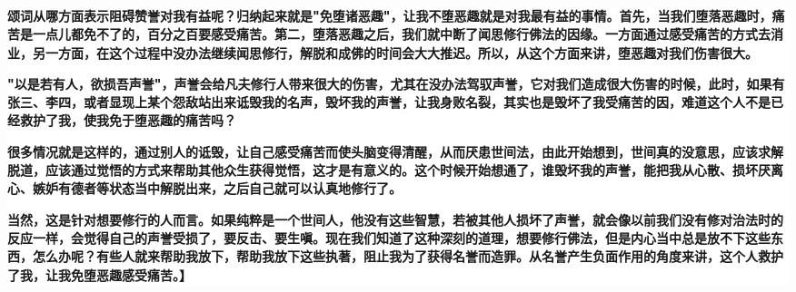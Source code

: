 **颂词从哪方面表示阻碍赞誉对我有益呢？归纳起来就是"免堕诸恶趣"，让我不堕恶趣就是对我最有益的事情。首先，当我们堕落恶趣时，痛苦是一点儿都免不了的，百分之百要感受痛苦。第二，堕落恶趣之后，我们就中断了闻思修行佛法的因缘。一方面通过感受痛苦的方式去消业，另一方面，在这个过程中没办法继续闻思修行，解脱和成佛的时间会大大推迟。所以，从这个方面来讲，堕恶趣对我们伤害很大。**

**"以是若有人，欲损吾声誉"，声誉会给凡夫修行人带来很大的伤害，尤其在没办法驾驭声誉，它对我们造成很大伤害的时候，此时，如果有张三、李四，或者显现上某个怨敌站出来诋毁我的名声，毁坏我的声誉，让我身败名裂，其实也是毁坏了我受痛苦的因，难道这个人不是已经救护了我，使我免于堕恶趣的痛苦吗？**

**很多情况就是这样的，通过别人的诋毁，让自己感受痛苦而使头脑变得清醒，从而厌患世间法，由此开始想到，世间真的没意思，应该求解脱道，应该通过觉悟的方式来帮助其他众生获得觉悟，这才是有意义的。这个时候开始想通了，谁毁坏我的声誉，能把我从心散、损坏厌离心、嫉妒有德者等状态当中解脱出来，之后自己就可以认真地修行了。**

**当然，这是针对想要修行的人而言。如果纯粹是一个世间人，他没有这些智慧，若被其他人损坏了声誉，就会像以前我们没有修对治法时的反应一样，会觉得自己的声誉受损了，要反击、要生嗔。现在我们知道了这种深刻的道理，想要修行佛法，但是内心当中总是放不下这些东西，怎么办呢？有些人就来帮助我放下，帮助我放下这些执著，阻止我为了获得名誉而造罪。从名誉产生负面作用的角度来讲，这个人救护了我，让我免堕恶趣感受痛苦。】**

